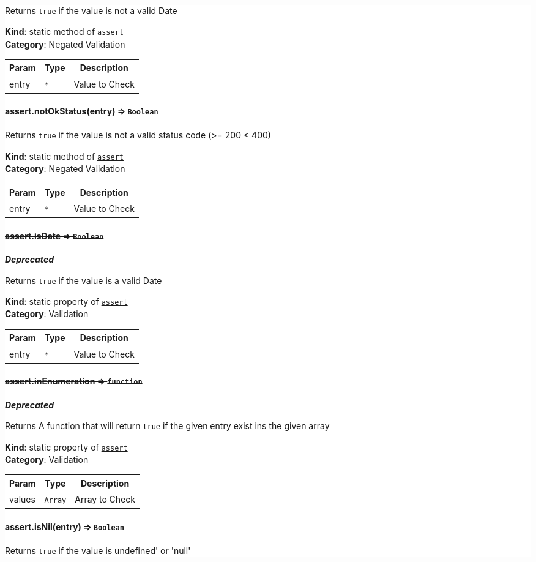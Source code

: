 Returns `true` if the value is not a valid Date

**Kind**: static method of [<code>assert</code>](#module_@cactus-technologies/utils.assert)  
**Category**: Negated Validation

| Param | Type            | Description    |
| ----- | --------------- | -------------- |
| entry | <code>\*</code> | Value to Check |

<a name="module_@cactus-technologies/utils.assert.notOkStatus"></a>

#### assert.notOkStatus(entry) ⇒ <code>Boolean</code>

Returns `true` if the value is not a valid status code (>= 200 < 400)

**Kind**: static method of [<code>assert</code>](#module_@cactus-technologies/utils.assert)  
**Category**: Negated Validation

| Param | Type            | Description    |
| ----- | --------------- | -------------- |
| entry | <code>\*</code> | Value to Check |

<a name="module_@cactus-technologies/utils.assert.isDate"></a>

#### ~~assert.isDate ⇒ <code>Boolean</code>~~

**_Deprecated_**

Returns `true` if the value is a valid Date

**Kind**: static property of [<code>assert</code>](#module_@cactus-technologies/utils.assert)  
**Category**: Validation

| Param | Type            | Description    |
| ----- | --------------- | -------------- |
| entry | <code>\*</code> | Value to Check |

<a name="module_@cactus-technologies/utils.assert.inEnumeration"></a>

#### ~~assert.inEnumeration ⇒ <code>function</code>~~

**_Deprecated_**

Returns A function that will return `true` if the given entry exist ins the given array

**Kind**: static property of [<code>assert</code>](#module_@cactus-technologies/utils.assert)  
**Category**: Validation

| Param  | Type               | Description    |
| ------ | ------------------ | -------------- |
| values | <code>Array</code> | Array to Check |

<a name="module_@cactus-technologies/utils.assert.isNil"></a>

#### assert.isNil(entry) ⇒ <code>Boolean</code>

Returns `true` if the value is undefined' or 'null'
